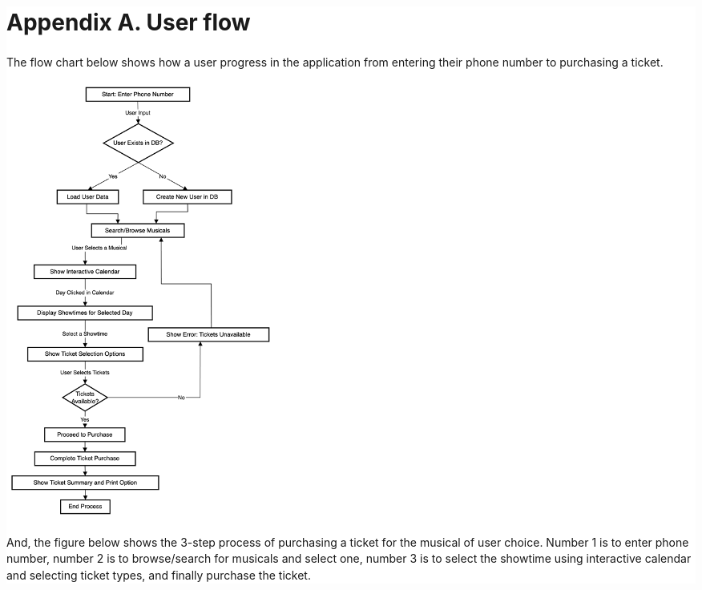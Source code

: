 # Appendix A. User flow

The flow chart below shows how a user progress in the application from
entering their phone number to purchasing a ticket.

![](./media/image13.png)

And, the figure below shows the 3-step process of purchasing a ticket
for the musical of user choice. Number 1 is to enter phone number,
number 2 is to browse/search for musicals and select one, number 3 is to
select the showtime using interactive calendar and selecting ticket
types, and finally purchase the ticket.
